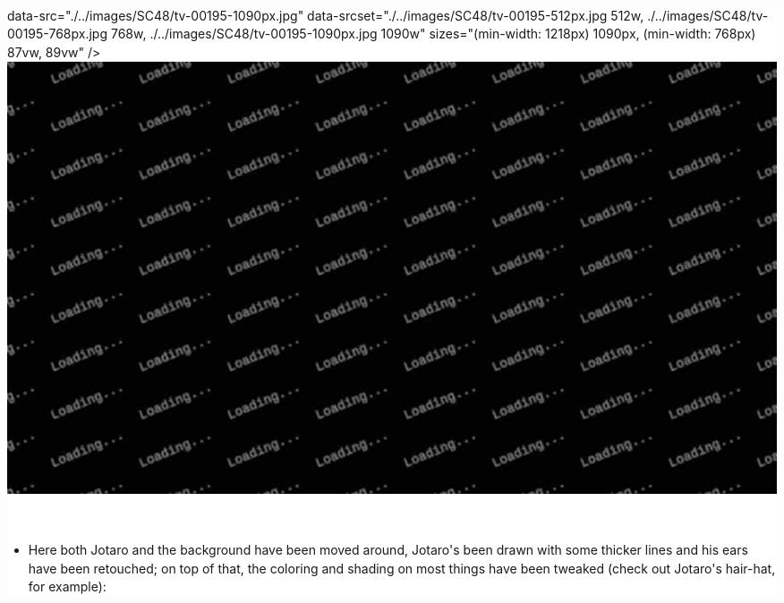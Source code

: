  data-src="./../images/SC48/tv-00195-1090px.jpg"
 data-srcset="./../images/SC48/tv-00195-512px.jpg 512w,
 ./../images/SC48/tv-00195-768px.jpg 768w,
 ./../images/SC48/tv-00195-1090px.jpg 1090w"
 sizes="(min-width: 1218px) 1090px,
 (min-width: 768px) 87vw,
 89vw" />
 <img width="100%" height="100%" class="lazyload" src="./../images/loading.jpg"
 data-src="./../images/SC48/bd-00195-1090px.jpg"
 data-srcset="./../images/SC48/bd-00195-512px.jpg 512w,
 ./../images/SC48/bd-00195-768px.jpg 768w,
 ./../images/SC48/bd-00195-1090px.jpg 1090w"
 sizes="(min-width: 1218px) 1090px,
 (min-width: 768px) 87vw,
 89vw" />
</div>

<br>

- Here both Jotaro and the background have been moved around, Jotaro's been drawn with some thicker lines and his ears have been retouched; on top of that, the coloring and shading on most things have been tweaked (check out Jotaro's hair-hat, for example):

<div id="container1" class="twentytwenty-container">